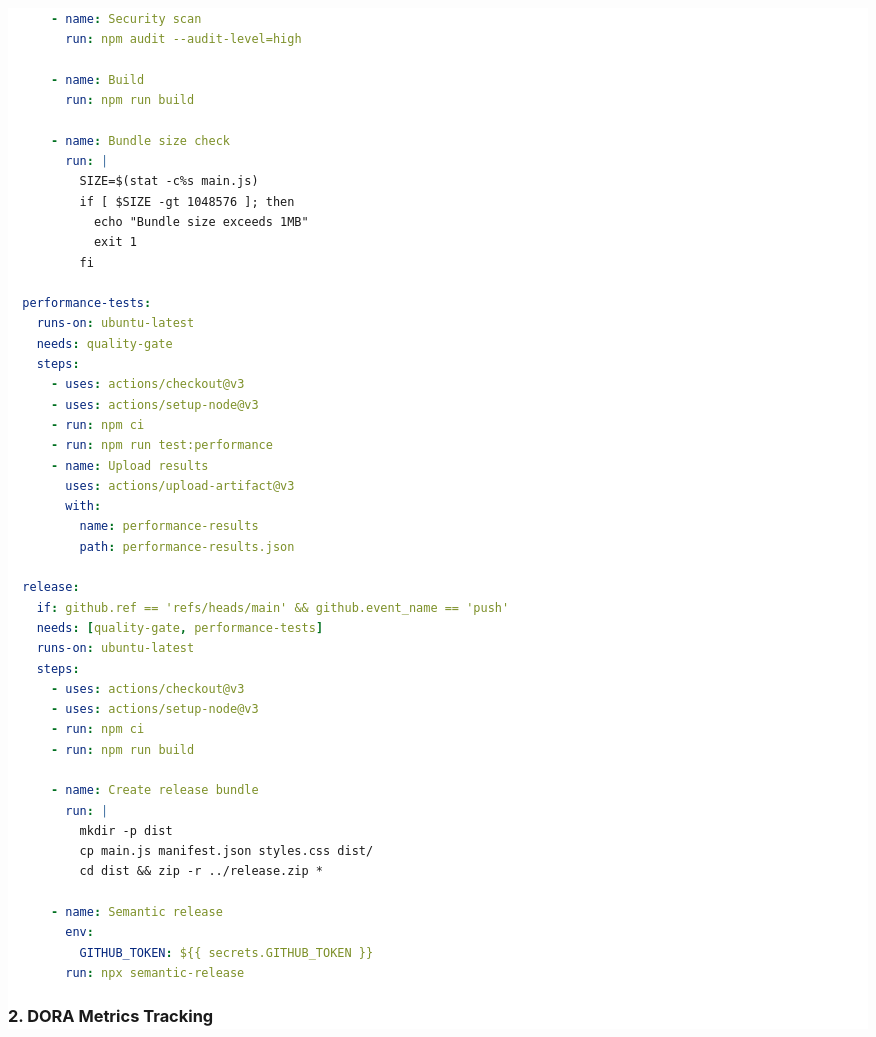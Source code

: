 ```yaml
      - name: Security scan
        run: npm audit --audit-level=high
      
      - name: Build
        run: npm run build
      
      - name: Bundle size check
        run: |
          SIZE=$(stat -c%s main.js)
          if [ $SIZE -gt 1048576 ]; then
            echo "Bundle size exceeds 1MB"
            exit 1
          fi

  performance-tests:
    runs-on: ubuntu-latest
    needs: quality-gate
    steps:
      - uses: actions/checkout@v3
      - uses: actions/setup-node@v3
      - run: npm ci
      - run: npm run test:performance
      - name: Upload results
        uses: actions/upload-artifact@v3
        with:
          name: performance-results
          path: performance-results.json

  release:
    if: github.ref == 'refs/heads/main' && github.event_name == 'push'
    needs: [quality-gate, performance-tests]
    runs-on: ubuntu-latest
    steps:
      - uses: actions/checkout@v3
      - uses: actions/setup-node@v3
      - run: npm ci
      - run: npm run build
      
      - name: Create release bundle
        run: |
          mkdir -p dist
          cp main.js manifest.json styles.css dist/
          cd dist && zip -r ../release.zip *
      
      - name: Semantic release
        env:
          GITHUB_TOKEN: ${{ secrets.GITHUB_TOKEN }}
        run: npx semantic-release
```

### 2. DORA Metrics Tracking
